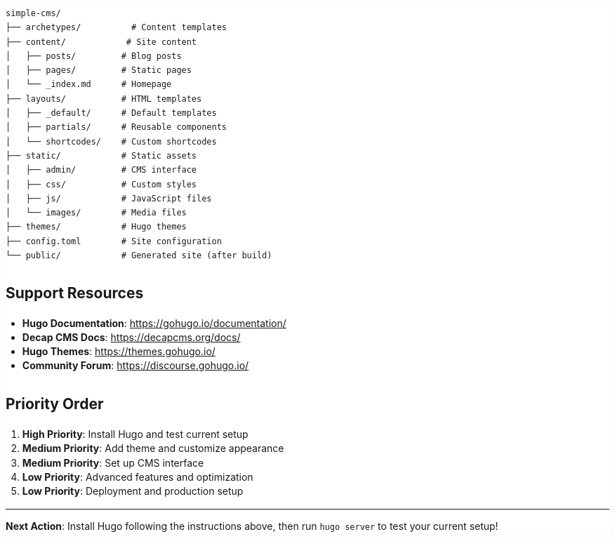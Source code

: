 ```
simple-cms/
├── archetypes/          # Content templates
├── content/            # Site content
│   ├── posts/         # Blog posts
│   ├── pages/         # Static pages
│   └── _index.md      # Homepage
├── layouts/           # HTML templates
│   ├── _default/      # Default templates
│   ├── partials/      # Reusable components
│   └── shortcodes/    # Custom shortcodes
├── static/            # Static assets
│   ├── admin/         # CMS interface
│   ├── css/           # Custom styles
│   ├── js/            # JavaScript files
│   └── images/        # Media files
├── themes/            # Hugo themes
├── config.toml        # Site configuration
└── public/            # Generated site (after build)
```

## Support Resources

- **Hugo Documentation**: https://gohugo.io/documentation/
- **Decap CMS Docs**: https://decapcms.org/docs/
- **Hugo Themes**: https://themes.gohugo.io/
- **Community Forum**: https://discourse.gohugo.io/

## Priority Order

1. **High Priority**: Install Hugo and test current setup
2. **Medium Priority**: Add theme and customize appearance
3. **Medium Priority**: Set up CMS interface
4. **Low Priority**: Advanced features and optimization
5. **Low Priority**: Deployment and production setup

---

**Next Action**: Install Hugo following the instructions above, then run `hugo server` to test your current setup!
